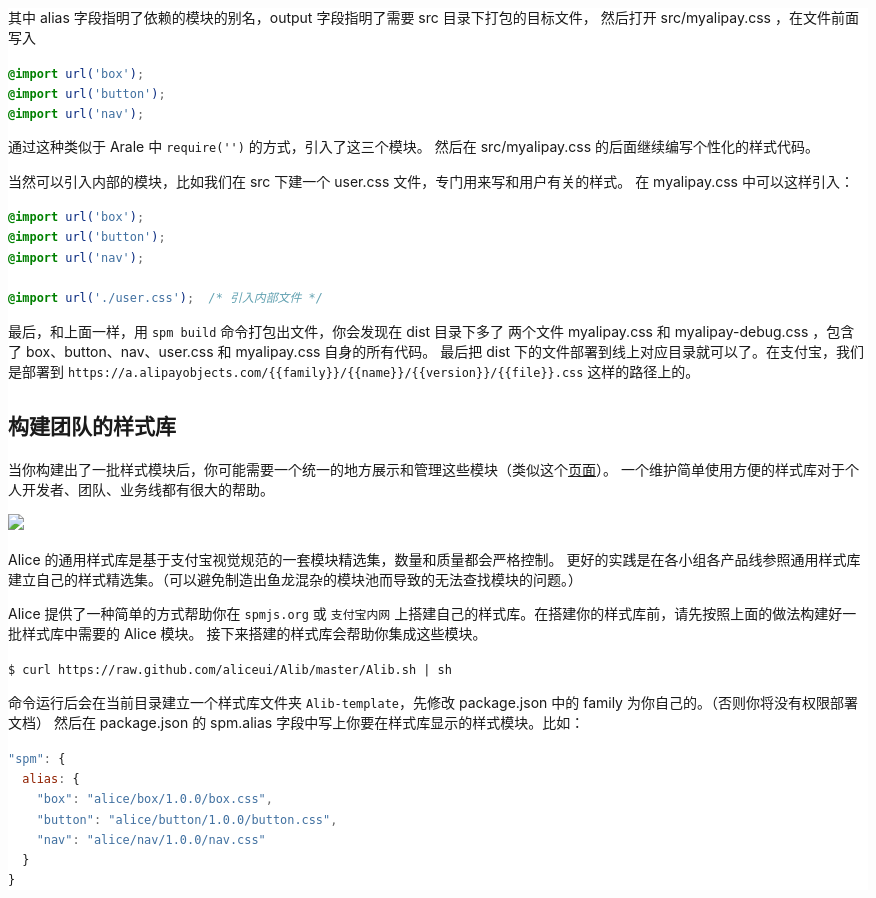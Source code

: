 其中 alias 字段指明了依赖的模块的别名，output 字段指明了需要 src 目录下打包的目标文件，
然后打开 src/myalipay.css ，在文件前面写入

```css
@import url('box');
@import url('button');
@import url('nav');
```

通过这种类似于 Arale 中 `require('')` 的方式，引入了这三个模块。
然后在 src/myalipay.css 的后面继续编写个性化的样式代码。

当然可以引入内部的模块，比如我们在 src 下建一个 user.css 文件，专门用来写和用户有关的样式。
在 myalipay.css 中可以这样引入：

```css
@import url('box');
@import url('button');
@import url('nav');

@import url('./user.css');  /* 引入内部文件 */
```

最后，和上面一样，用 `spm build` 命令打包出文件，你会发现在 dist 目录下多了
两个文件 myalipay.css 和 myalipay-debug.css ，包含了 box、button、nav、user.css 和 myalipay.css 自身的所有代码。
最后把 dist 下的文件部署到线上对应目录就可以了。在支付宝，我们是部署到 `https://a.alipayobjects.com/{{family}}/{{name}}/{{version}}/{{file}}.css` 这样的路径上的。


## 构建团队的样式库

当你构建出了一批样式模块后，你可能需要一个统一的地方展示和管理这些模块（类似这个[页面](http://aliceui.org/Alib)）。
一个维护简单使用方便的样式库对于个人开发者、团队、业务线都有很大的帮助。

![](https://i.alipayobjects.com/e/201303/2P2L6fcMCD.png)

Alice 的通用样式库是基于支付宝视觉规范的一套模块精选集，数量和质量都会严格控制。
更好的实践是在各小组各产品线参照通用样式库建立自己的样式精选集。（可以避免制造出鱼龙混杂的模块池而导致的无法查找模块的问题。）

Alice 提供了一种简单的方式帮助你在 `spmjs.org` 或 `支付宝内网` 上搭建自己的样式库。在搭建你的样式库前，请先按照上面的做法构建好一批样式库中需要的 Alice 模块。
接下来搭建的样式库会帮助你集成这些模块。

```
$ curl https://raw.github.com/aliceui/Alib/master/Alib.sh | sh
```

命令运行后会在当前目录建立一个样式库文件夹 `Alib-template`，先修改 package.json 中的 family 为你自己的。（否则你将没有权限部署文档）
然后在 package.json 的 spm.alias 字段中写上你要在样式库显示的样式模块。比如：

```js
"spm": {
  alias: {
    "box": "alice/box/1.0.0/box.css",
    "button": "alice/button/1.0.0/button.css",
    "nav": "alice/nav/1.0.0/nav.css"
  }
}
```
